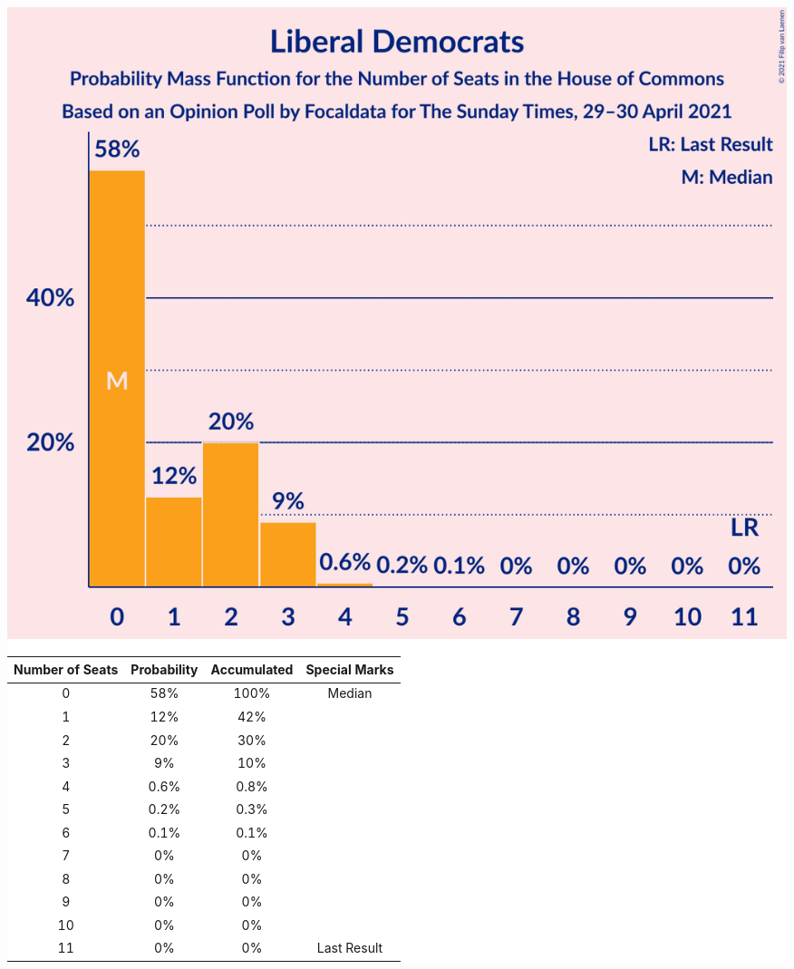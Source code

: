 ![Graph with seats probability mass function not yet produced](2021-04-30-Focaldata-seats-pmf-liberaldemocrats.png "Seats Probability Mass Function")

| Number of Seats | Probability | Accumulated | Special Marks |
|:---------------:|:-----------:|:-----------:|:-------------:|
| 0 | 58% | 100% | Median |
| 1 | 12% | 42% |  |
| 2 | 20% | 30% |  |
| 3 | 9% | 10% |  |
| 4 | 0.6% | 0.8% |  |
| 5 | 0.2% | 0.3% |  |
| 6 | 0.1% | 0.1% |  |
| 7 | 0% | 0% |  |
| 8 | 0% | 0% |  |
| 9 | 0% | 0% |  |
| 10 | 0% | 0% |  |
| 11 | 0% | 0% | Last Result |
